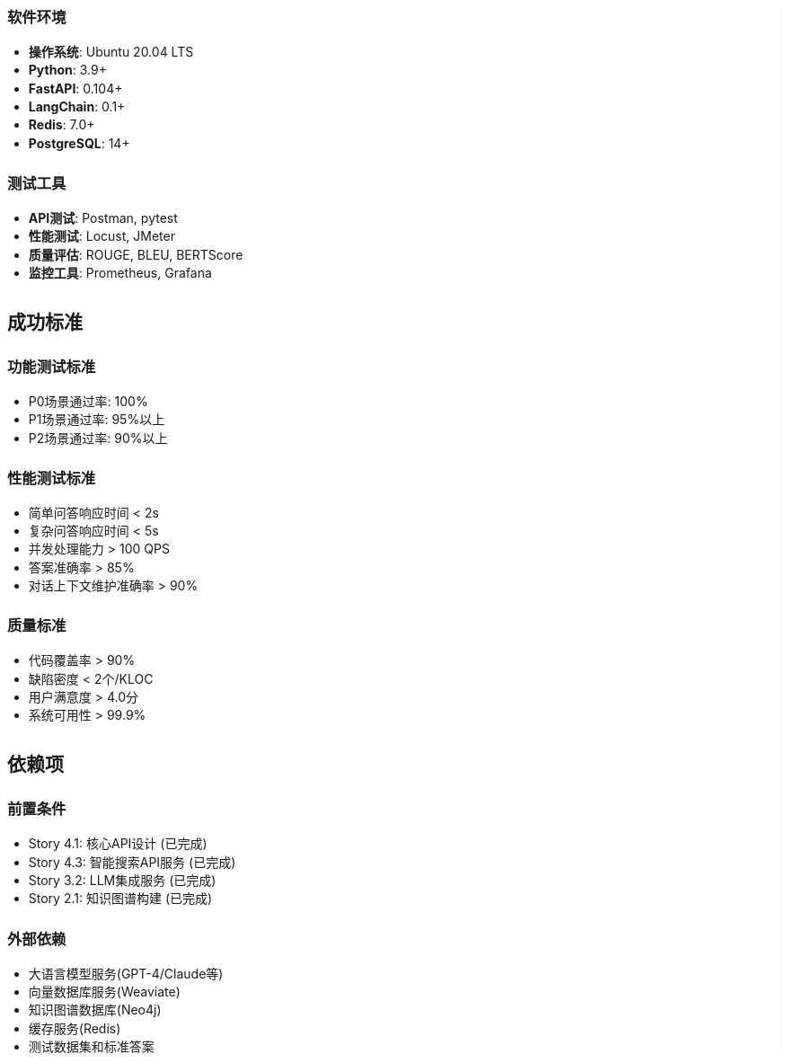 ### 软件环境
- **操作系统**: Ubuntu 20.04 LTS
- **Python**: 3.9+
- **FastAPI**: 0.104+
- **LangChain**: 0.1+
- **Redis**: 7.0+
- **PostgreSQL**: 14+

### 测试工具
- **API测试**: Postman, pytest
- **性能测试**: Locust, JMeter
- **质量评估**: ROUGE, BLEU, BERTScore
- **监控工具**: Prometheus, Grafana

## 成功标准

### 功能测试标准
- P0场景通过率: 100%
- P1场景通过率: 95%以上
- P2场景通过率: 90%以上

### 性能测试标准
- 简单问答响应时间 < 2s
- 复杂问答响应时间 < 5s
- 并发处理能力 > 100 QPS
- 答案准确率 > 85%
- 对话上下文维护准确率 > 90%

### 质量标准
- 代码覆盖率 > 90%
- 缺陷密度 < 2个/KLOC
- 用户满意度 > 4.0分
- 系统可用性 > 99.9%

## 依赖项

### 前置条件
- Story 4.1: 核心API设计 (已完成)
- Story 4.3: 智能搜索API服务 (已完成)
- Story 3.2: LLM集成服务 (已完成)
- Story 2.1: 知识图谱构建 (已完成)

### 外部依赖
- 大语言模型服务(GPT-4/Claude等)
- 向量数据库服务(Weaviate)
- 知识图谱数据库(Neo4j)
- 缓存服务(Redis)
- 测试数据集和标准答案

